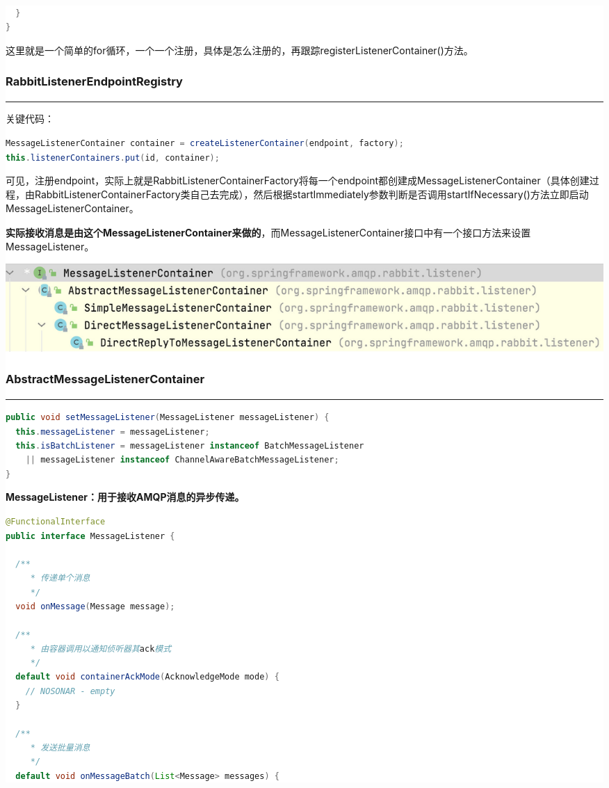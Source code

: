 ```java
  }
}
```

这里就是一个简单的for循环，一个一个注册，具体是怎么注册的，再跟踪registerListenerContainer()方法。



### RabbitListenerEndpointRegistry

---

关键代码：

```java
MessageListenerContainer container = createListenerContainer(endpoint, factory);
this.listenerContainers.put(id, container);
```

可见，注册endpoint，实际上就是RabbitListenerContainerFactory将每一个endpoint都创建成MessageListenerContainer（具体创建过程，由RabbitListenerContainerFactory类自己去完成），然后根据startImmediately参数判断是否调用startIfNecessary()方法立即启动MessageListenerContainer。

**实际接收消息是由这个MessageListenerContainer来做的**，而MessageListenerContainer接口中有一个接口方法来设置MessageListener。

![](img/008i3skNgy1gu9b8qwalsj61bs072jto02.jpg)



### AbstractMessageListenerContainer

---

```java
public void setMessageListener(MessageListener messageListener) {
  this.messageListener = messageListener;
  this.isBatchListener = messageListener instanceof BatchMessageListener
    || messageListener instanceof ChannelAwareBatchMessageListener;
}
```

**MessageListener：用于接收AMQP消息的异步传递。**

```java
@FunctionalInterface
public interface MessageListener {

  /**
	 * 传递单个消息
	 */
  void onMessage(Message message);

  /**
	 * 由容器调用以通知侦听器其ack模式
	 */
  default void containerAckMode(AcknowledgeMode mode) {
    // NOSONAR - empty
  }

  /**
	 * 发送批量消息
	 */
  default void onMessageBatch(List<Message> messages) {
```